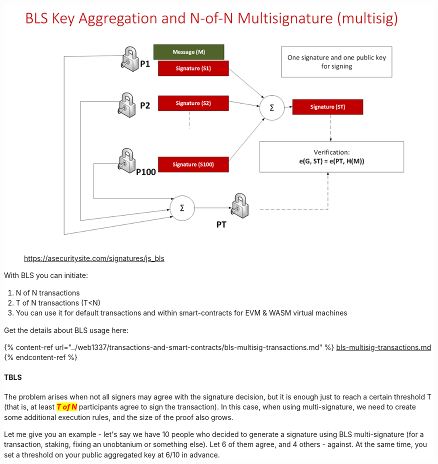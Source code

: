 <figure><img src="../.gitbook/assets/image (2) (1) (1).png" alt=""><figcaption><p><a href="https://asecuritysite.com/signatures/js_bls">https://asecuritysite.com/signatures/js_bls</a></p></figcaption></figure>

With BLS you can initiate:

1. N of N transactions
2. T of N transactions (T\<N)
3. You can use it for default transactions and within smart-contracts for EVM & WASM virtual machines

Get the details about BLS usage here:

{% content-ref url="../web1337/transactions-and-smart-contracts/bls-multisig-transactions.md" %}
[bls-multisig-transactions.md](../web1337/transactions-and-smart-contracts/bls-multisig-transactions.md)
{% endcontent-ref %}

#### TBLS

The problem arises when not all signers may agree with the signature decision, but it is enough just to reach a certain threshold T (that is, at least _<mark style="color:red;">**T of N**</mark>_ participants agree to sign the transaction). In this case, when using multi-signature, we need to create some additional execution rules, and the size of the proof also grows.

Let me give you an example - let's say we have 10 people who decided to generate a signature using BLS multi-signature (for a transaction, staking, fixing an unobtanium or something else). Let 6 of them agree, and 4 others - against. At the same time, you set a threshold on your public aggregated key at 6/10 in advance.
